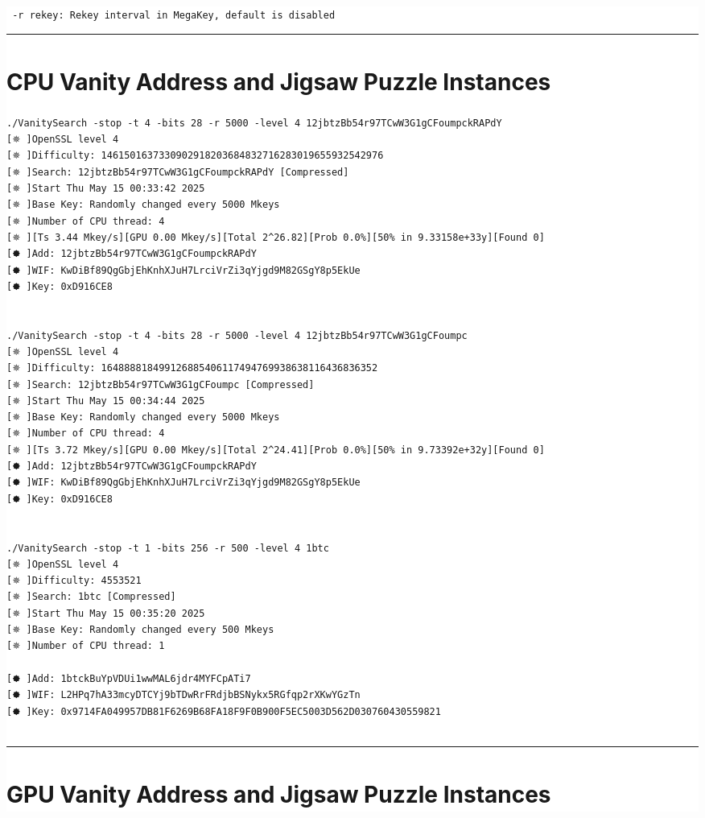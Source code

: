 ```
 -r rekey: Rekey interval in MegaKey, default is disabled
```

--------------------------------------------------------------------------------------------------------------
# CPU Vanity Address and Jigsaw Puzzle Instances
```
./VanitySearch -stop -t 4 -bits 28 -r 5000 -level 4 12jbtzBb54r97TCwW3G1gCFoumpckRAPdY
[🟑 ]OpenSSL level 4
[🟑 ]Difficulty: 1461501637330902918203684832716283019655932542976
[🟑 ]Search: 12jbtzBb54r97TCwW3G1gCFoumpckRAPdY [Compressed]
[🟑 ]Start Thu May 15 00:33:42 2025
[🟑 ]Base Key: Randomly changed every 5000 Mkeys
[🟑 ]Number of CPU thread: 4
[🟑 ][Ts 3.44 Mkey/s][GPU 0.00 Mkey/s][Total 2^26.82][Prob 0.0%][50% in 9.33158e+33y][Found 0]
[🟐 ]Add: 12jbtzBb54r97TCwW3G1gCFoumpckRAPdY
[🟐 ]WIF: KwDiBf89QgGbjEhKnhXJuH7LrciVrZi3qYjgd9M82GSgY8p5EkUe
[🟐 ]Key: 0xD916CE8


./VanitySearch -stop -t 4 -bits 28 -r 5000 -level 4 12jbtzBb54r97TCwW3G1gCFoumpc
[🟑 ]OpenSSL level 4
[🟑 ]Difficulty: 164888818499126885406117494769938638116436836352
[🟑 ]Search: 12jbtzBb54r97TCwW3G1gCFoumpc [Compressed]
[🟑 ]Start Thu May 15 00:34:44 2025
[🟑 ]Base Key: Randomly changed every 5000 Mkeys
[🟑 ]Number of CPU thread: 4
[🟑 ][Ts 3.72 Mkey/s][GPU 0.00 Mkey/s][Total 2^24.41][Prob 0.0%][50% in 9.73392e+32y][Found 0]
[🟐 ]Add: 12jbtzBb54r97TCwW3G1gCFoumpckRAPdY
[🟐 ]WIF: KwDiBf89QgGbjEhKnhXJuH7LrciVrZi3qYjgd9M82GSgY8p5EkUe
[🟐 ]Key: 0xD916CE8


./VanitySearch -stop -t 1 -bits 256 -r 500 -level 4 1btc
[🟑 ]OpenSSL level 4
[🟑 ]Difficulty: 4553521
[🟑 ]Search: 1btc [Compressed]
[🟑 ]Start Thu May 15 00:35:20 2025
[🟑 ]Base Key: Randomly changed every 500 Mkeys
[🟑 ]Number of CPU thread: 1

[🟐 ]Add: 1btckBuYpVDUi1wwMAL6jdr4MYFCpATi7
[🟐 ]WIF: L2HPq7hA33mcyDTCYj9bTDwRrFRdjbBSNykx5RGfqp2rXKwYGzTn
[🟐 ]Key: 0x9714FA049957DB81F6269B68FA18F9F0B900F5EC5003D562D030760430559821
 
```
---------------------------------------------------------------------------------------------------------------------
# GPU Vanity Address and Jigsaw Puzzle Instances
